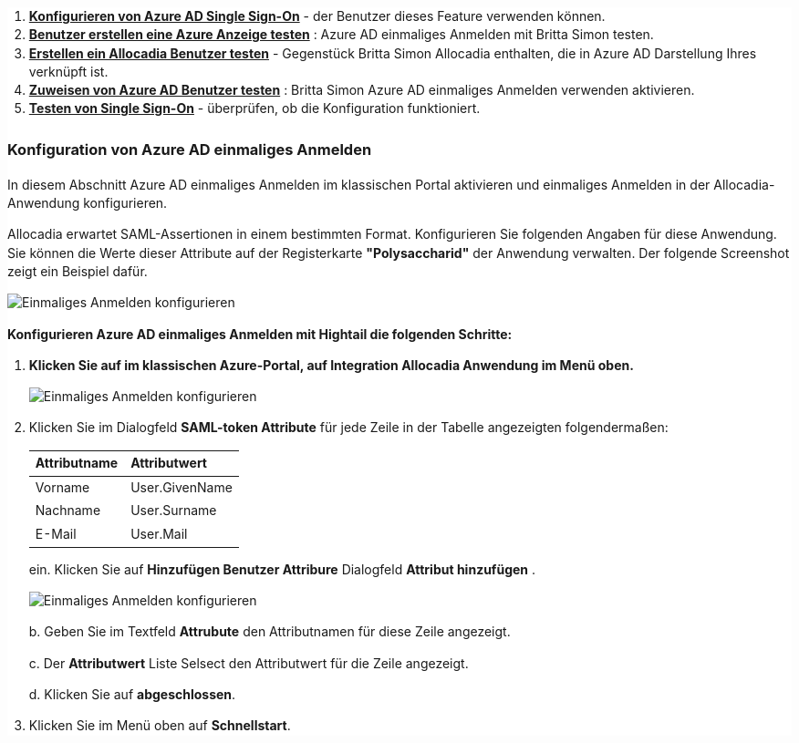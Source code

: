 1. **[Konfigurieren von Azure AD Single Sign-On](#configuring-azure-ad-single-single-sign-on)** - der Benutzer dieses Feature verwenden können.
2. **[Benutzer erstellen eine Azure Anzeige testen](#creating-an-azure-ad-test-user)** : Azure AD einmaliges Anmelden mit Britta Simon testen.
4. **[Erstellen ein Allocadia Benutzer testen](#creating-an-allocadia-test-user)** - Gegenstück Britta Simon Allocadia enthalten, die in Azure AD Darstellung Ihres verknüpft ist.
5. **[Zuweisen von Azure AD Benutzer testen](#assigning-the-azure-ad-test-user)** : Britta Simon Azure AD einmaliges Anmelden verwenden aktivieren.
5. **[Testen von Single Sign-On](#testing-single-sign-on)** - überprüfen, ob die Konfiguration funktioniert.

### <a name="configuring-azure-ad-single-sign-on"></a>Konfiguration von Azure AD einmaliges Anmelden

In diesem Abschnitt Azure AD einmaliges Anmelden im klassischen Portal aktivieren und einmaliges Anmelden in der Allocadia-Anwendung konfigurieren.


Allocadia erwartet SAML-Assertionen in einem bestimmten Format. Konfigurieren Sie folgenden Angaben für diese Anwendung. Sie können die Werte dieser Attribute auf der Registerkarte **"Polysaccharid"** der Anwendung verwalten. Der folgende Screenshot zeigt ein Beispiel dafür. 

![Einmaliges Anmelden konfigurieren](./media/active-directory-saas-allocadia-tutorial/tutorial_allocadia_07.png) 

**Konfigurieren Azure AD einmaliges Anmelden mit Hightail die folgenden Schritte:**


1. **Klicken Sie auf im klassischen Azure-Portal, auf Integration **Allocadia** Anwendung im Menü oben.**

    ![Einmaliges Anmelden konfigurieren](./media/active-directory-saas-allocadia-tutorial/tutorial_general_80.png) 


2. Klicken Sie im Dialogfeld **SAML-token Attribute** für jede Zeile in der Tabelle angezeigten folgendermaßen:

  	| Attributname | Attributwert |
  	| --- | --- |    
  	| Vorname | User.GivenName |
  	| Nachname  | User.Surname |
  	| E-Mail | User.Mail |
    

    ein. Klicken Sie auf **Hinzufügen Benutzer Attribure** Dialogfeld **Attribut hinzufügen** .

    ![Einmaliges Anmelden konfigurieren](./media/active-directory-saas-allocadia-tutorial/tutorial_general_81.png) 


    b. Geben Sie im Textfeld **Attrubute** den Attributnamen für diese Zeile angezeigt.

    c. Der **Attributwert** Liste Selsect den Attributwert für die Zeile angezeigt.

    d. Klicken Sie auf **abgeschlossen**.  
    

3. Klicken Sie im Menü oben auf **Schnellstart**.
